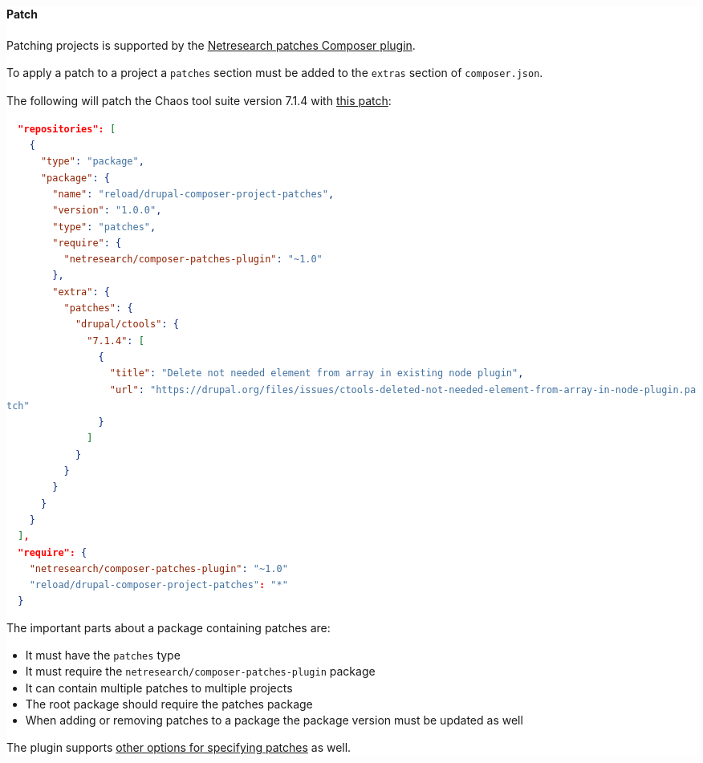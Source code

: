 #### Patch

Patching projects is supported by the [Netresearch patches Composer plugin](https://github.com/netresearch/composer-patches-plugin).

To apply a patch to a project a `patches` section must be added to the `extras` section of `composer.json`.

The following will patch the Chaos tool suite version 7.1.4 with [this patch](https://drupal.org/files/issues/ctools-deleted-not-needed-element-from-array-in-node-plugin.patch):

```json
  "repositories": [
    {
      "type": "package",
      "package": {
        "name": "reload/drupal-composer-project-patches",
        "version": "1.0.0",
        "type": "patches",
        "require": {
          "netresearch/composer-patches-plugin": "~1.0"
        },
        "extra": {
          "patches": {
            "drupal/ctools": {
              "7.1.4": [
                {
                  "title": "Delete not needed element from array in existing node plugin",
                  "url": "https://drupal.org/files/issues/ctools-deleted-not-needed-element-from-array-in-node-plugin.patch"
                }
              ]
            }
          }
        }
      }
    }
  ],
  "require": {
	"netresearch/composer-patches-plugin": "~1.0"
    "reload/drupal-composer-project-patches": "*"
  }
```

The important parts about a package containing patches are:

* It must have the `patches` type
* It must require the `netresearch/composer-patches-plugin` package
* It can contain multiple patches to multiple projects
* The root package should require the patches package
* When adding or removing patches to a package the package version must be updated as well

The plugin supports [other options for specifying patches](https://github.com/netresearch/composer-patches-plugin#providing-patches) as well.
